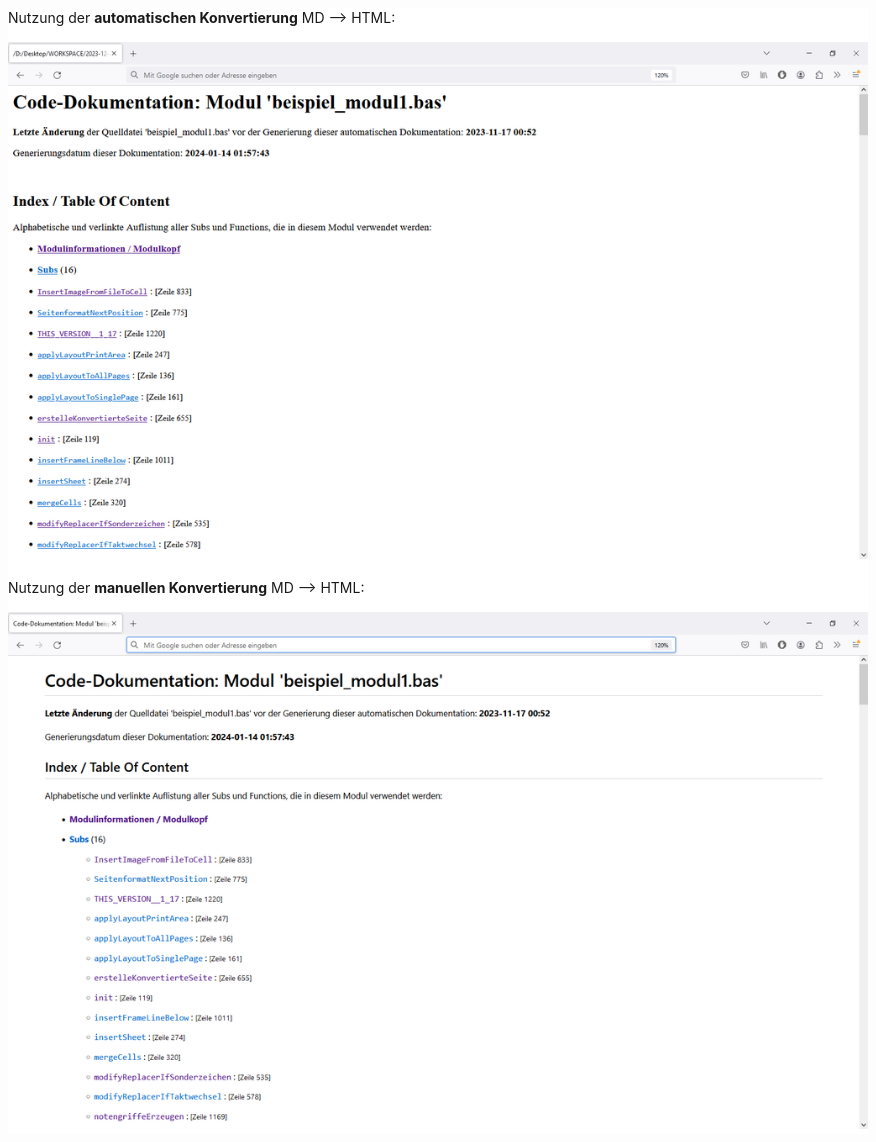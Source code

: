 Nutzung der **automatischen Konvertierung** MD --> HTML:

![Screenshot der generierten Dokumentation](screenshots/result_html_automatic_head.png)

Nutzung der **manuellen Konvertierung** MD --> HTML:

![Screenshot der generierten Dokumentation](screenshots/result_html_manual_head.png)

